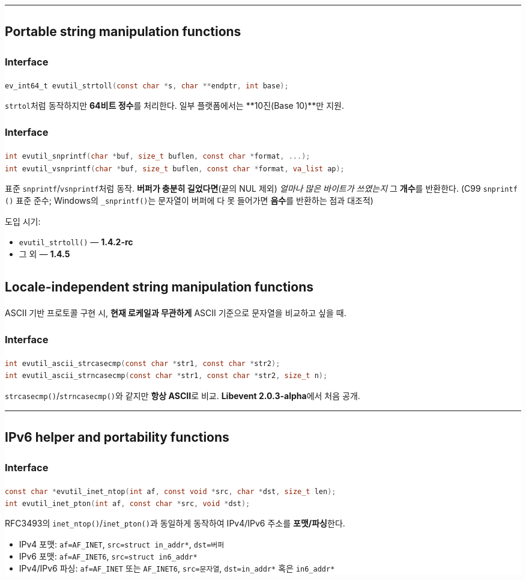 ------

## Portable string manipulation functions

### Interface

```c
ev_int64_t evutil_strtoll(const char *s, char **endptr, int base);
```

`strtol`처럼 동작하지만 **64비트 정수**를 처리한다. 일부 플랫폼에서는 **10진(Base 10)**만 지원.

### Interface

```c
int evutil_snprintf(char *buf, size_t buflen, const char *format, ...);
int evutil_vsnprintf(char *buf, size_t buflen, const char *format, va_list ap);
```

표준 `snprintf`/`vsnprintf`처럼 동작. **버퍼가 충분히 길었다면**(끝의 NUL 제외) *얼마나 많은 바이트가 쓰였는지* 그 **개수**를 반환한다. (C99 `snprintf()` 표준 준수; Windows의 `_snprintf()`는 문자열이 버퍼에 다 못 들어가면 **음수**를 반환하는 점과 대조적)

도입 시기:

- `evutil_strtoll()` — **1.4.2-rc**
- 그 외 — **1.4.5**

## Locale-independent string manipulation functions

ASCII 기반 프로토콜 구현 시, **현재 로케일과 무관하게** ASCII 기준으로 문자열을 비교하고 싶을 때.

### Interface

```c
int evutil_ascii_strcasecmp(const char *str1, const char *str2);
int evutil_ascii_strncasecmp(const char *str1, const char *str2, size_t n);
```

`strcasecmp()`/`strncasecmp()`와 같지만 **항상 ASCII**로 비교. **Libevent 2.0.3-alpha**에서 처음 공개.

------

## IPv6 helper and portability functions

### Interface

```c
const char *evutil_inet_ntop(int af, const void *src, char *dst, size_t len);
int evutil_inet_pton(int af, const char *src, void *dst);
```

RFC3493의 `inet_ntop()`/`inet_pton()`과 동일하게 동작하여 IPv4/IPv6 주소를 **포맷/파싱**한다.

- IPv4 포맷: `af=AF_INET`, `src=struct in_addr*`, `dst=버퍼`
- IPv6 포맷: `af=AF_INET6`, `src=struct in6_addr*`
- IPv4/IPv6 파싱: `af=AF_INET` 또는 `AF_INET6`, `src=문자열`, `dst=in_addr*` 혹은 `in6_addr*`
